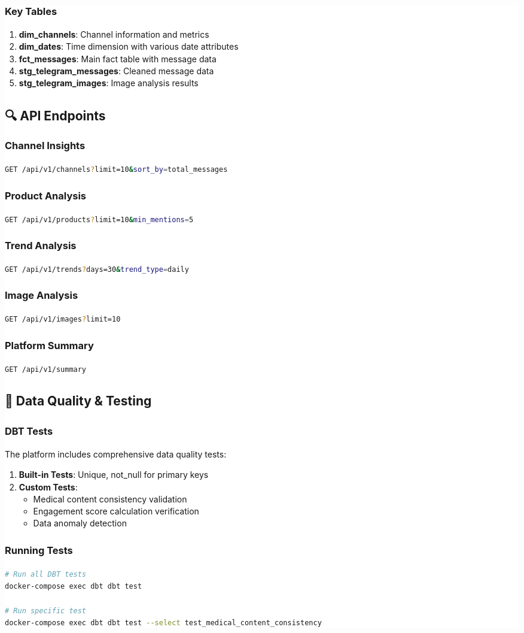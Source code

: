 ### Key Tables

1. **dim_channels**: Channel information and metrics
2. **dim_dates**: Time dimension with various date attributes
3. **fct_messages**: Main fact table with message data
4. **stg_telegram_messages**: Cleaned message data
5. **stg_telegram_images**: Image analysis results

## 🔍 API Endpoints

### Channel Insights
```bash
GET /api/v1/channels?limit=10&sort_by=total_messages
```

### Product Analysis
```bash
GET /api/v1/products?limit=10&min_mentions=5
```

### Trend Analysis
```bash
GET /api/v1/trends?days=30&trend_type=daily
```

### Image Analysis
```bash
GET /api/v1/images?limit=10
```

### Platform Summary
```bash
GET /api/v1/summary
```

## 🧪 Data Quality & Testing

### DBT Tests

The platform includes comprehensive data quality tests:

1. **Built-in Tests**: Unique, not_null for primary keys
2. **Custom Tests**: 
   - Medical content consistency validation
   - Engagement score calculation verification
   - Data anomaly detection

### Running Tests

```bash
# Run all DBT tests
docker-compose exec dbt dbt test

# Run specific test
docker-compose exec dbt dbt test --select test_medical_content_consistency
```
